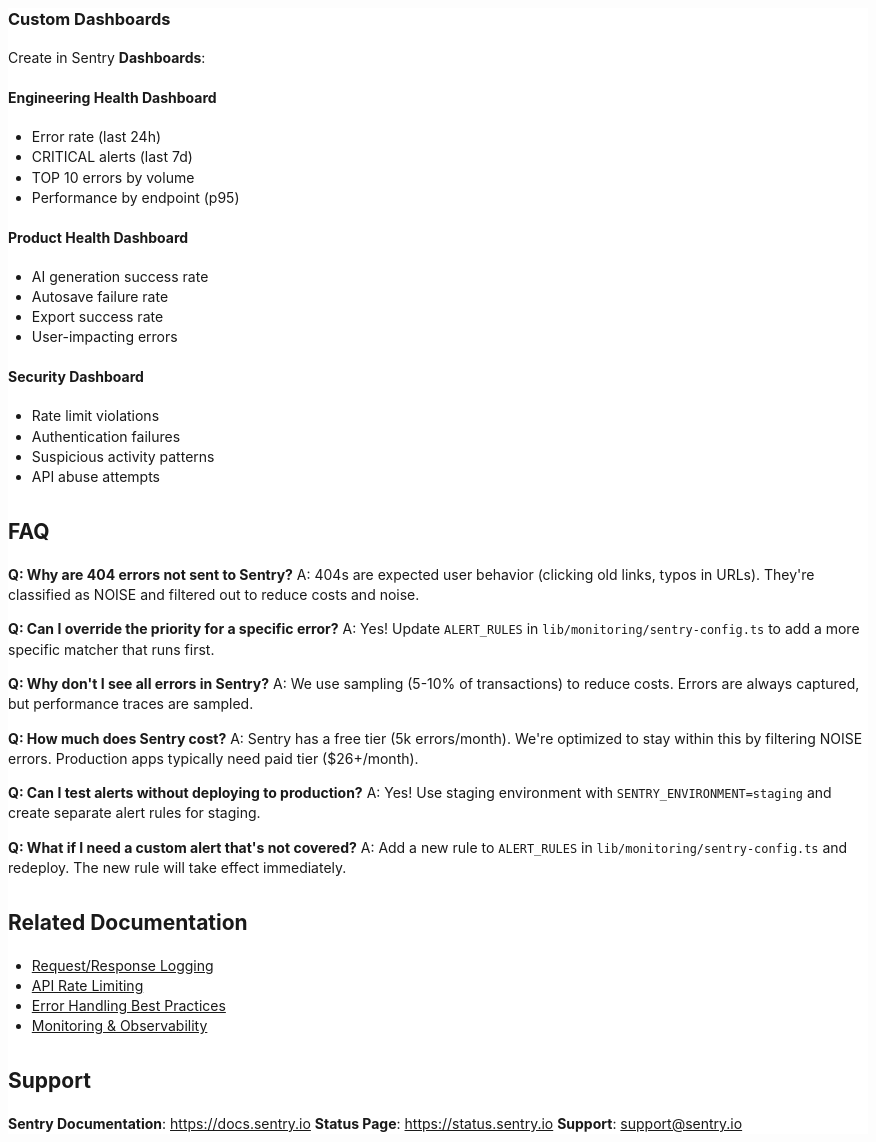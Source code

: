 ### Custom Dashboards

Create in Sentry **Dashboards**:

#### Engineering Health Dashboard
- Error rate (last 24h)
- CRITICAL alerts (last 7d)
- TOP 10 errors by volume
- Performance by endpoint (p95)

#### Product Health Dashboard
- AI generation success rate
- Autosave failure rate
- Export success rate
- User-impacting errors

#### Security Dashboard
- Rate limit violations
- Authentication failures
- Suspicious activity patterns
- API abuse attempts

## FAQ

**Q: Why are 404 errors not sent to Sentry?**
A: 404s are expected user behavior (clicking old links, typos in URLs). They're classified as NOISE and filtered out to reduce costs and noise.

**Q: Can I override the priority for a specific error?**
A: Yes! Update `ALERT_RULES` in `lib/monitoring/sentry-config.ts` to add a more specific matcher that runs first.

**Q: Why don't I see all errors in Sentry?**
A: We use sampling (5-10% of transactions) to reduce costs. Errors are always captured, but performance traces are sampled.

**Q: How much does Sentry cost?**
A: Sentry has a free tier (5k errors/month). We're optimized to stay within this by filtering NOISE errors. Production apps typically need paid tier ($26+/month).

**Q: Can I test alerts without deploying to production?**
A: Yes! Use staging environment with `SENTRY_ENVIRONMENT=staging` and create separate alert rules for staging.

**Q: What if I need a custom alert that's not covered?**
A: Add a new rule to `ALERT_RULES` in `lib/monitoring/sentry-config.ts` and redeploy. The new rule will take effect immediately.

## Related Documentation

- [Request/Response Logging](./REQUEST_RESPONSE_LOGGING.md)
- [API Rate Limiting](./RATE_LIMITING.md)
- [Error Handling Best Practices](./ERROR_HANDLING.md)
- [Monitoring & Observability](./MONITORING.md)

## Support

**Sentry Documentation**: https://docs.sentry.io
**Status Page**: https://status.sentry.io
**Support**: support@sentry.io
